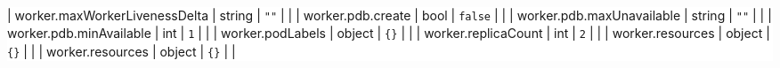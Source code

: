 | worker.maxWorkerLivenessDelta | string | `""` |  |
| worker.pdb.create | bool | `false` |  |
| worker.pdb.maxUnavailable | string | `""` |  |
| worker.pdb.minAvailable | int | `1` |  |
| worker.podLabels | object | `{}` |  |
| worker.replicaCount | int | `2` |  |
| worker.resources | object | `{}` |  |
| worker.resources | object | `{}` |  |

